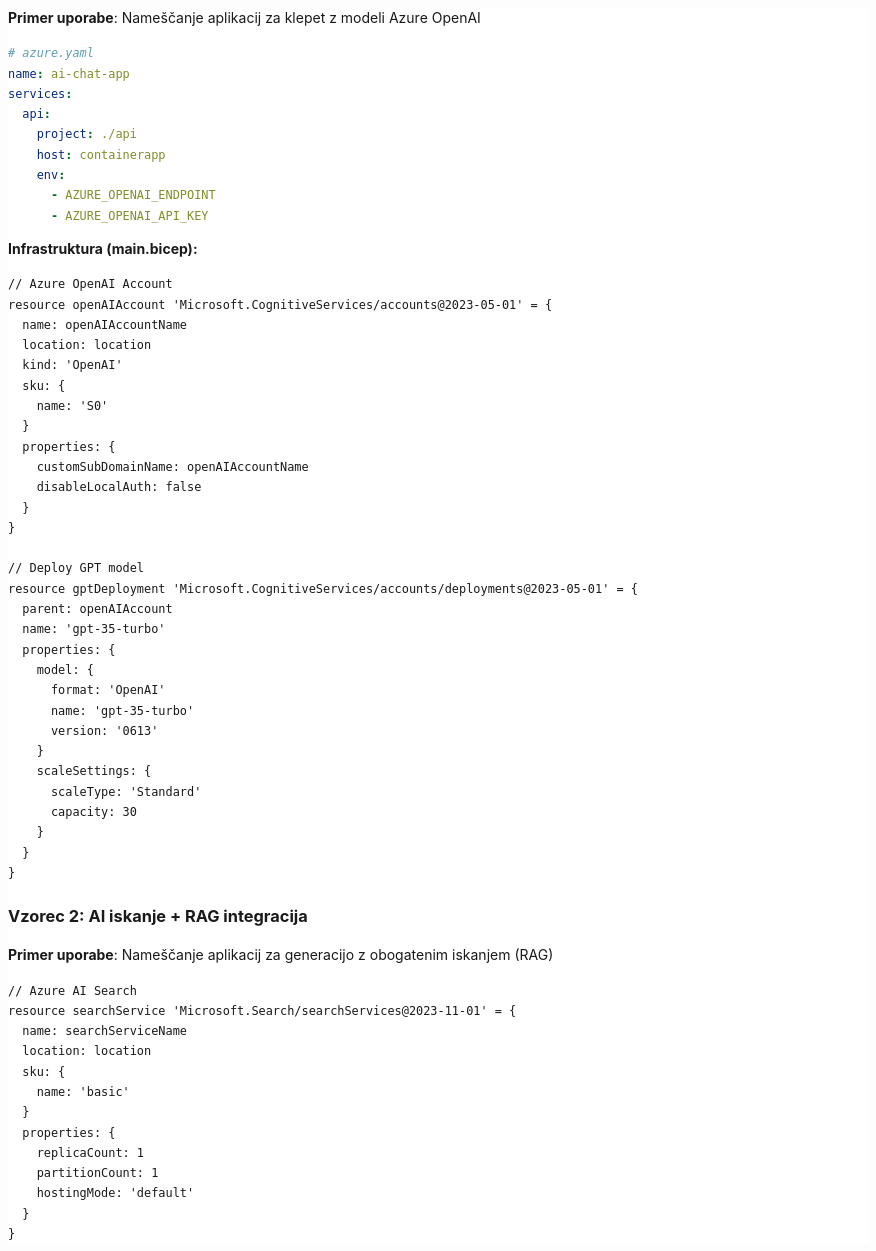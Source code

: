 **Primer uporabe**: Nameščanje aplikacij za klepet z modeli Azure OpenAI

```yaml
# azure.yaml
name: ai-chat-app
services:
  api:
    project: ./api
    host: containerapp
    env:
      - AZURE_OPENAI_ENDPOINT
      - AZURE_OPENAI_API_KEY
```

**Infrastruktura (main.bicep):**
```bicep
// Azure OpenAI Account
resource openAIAccount 'Microsoft.CognitiveServices/accounts@2023-05-01' = {
  name: openAIAccountName
  location: location
  kind: 'OpenAI'
  sku: {
    name: 'S0'
  }
  properties: {
    customSubDomainName: openAIAccountName
    disableLocalAuth: false
  }
}

// Deploy GPT model
resource gptDeployment 'Microsoft.CognitiveServices/accounts/deployments@2023-05-01' = {
  parent: openAIAccount
  name: 'gpt-35-turbo'
  properties: {
    model: {
      format: 'OpenAI'
      name: 'gpt-35-turbo'
      version: '0613'
    }
    scaleSettings: {
      scaleType: 'Standard'
      capacity: 30
    }
  }
}
```

### Vzorec 2: AI iskanje + RAG integracija

**Primer uporabe**: Nameščanje aplikacij za generacijo z obogatenim iskanjem (RAG)

```bicep
// Azure AI Search
resource searchService 'Microsoft.Search/searchServices@2023-11-01' = {
  name: searchServiceName
  location: location
  sku: {
    name: 'basic'
  }
  properties: {
    replicaCount: 1
    partitionCount: 1
    hostingMode: 'default'
  }
}
```